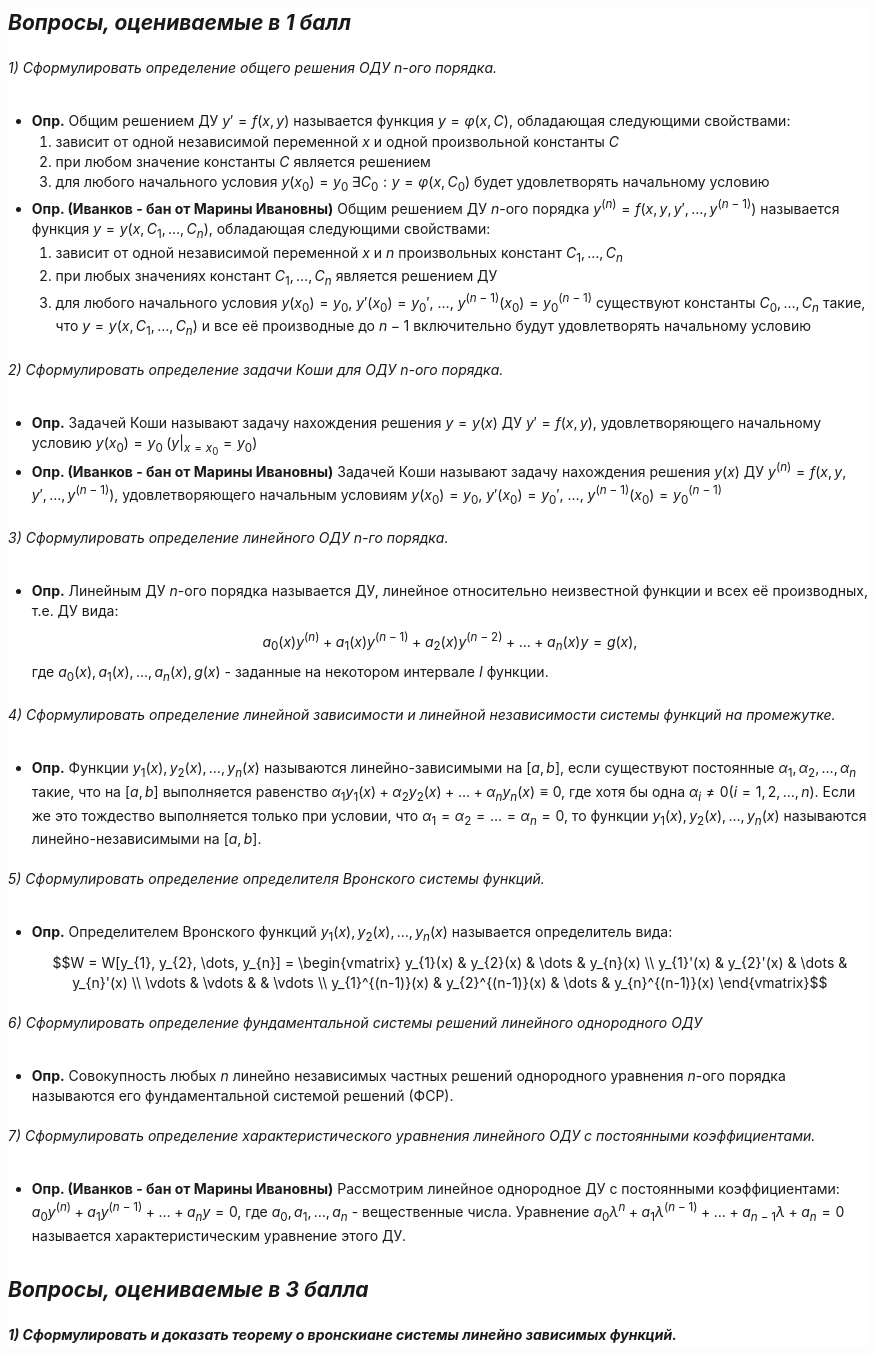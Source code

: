 ## *Вопросы, оцениваемые в 1 балл*
###### 1) Сформулировать определение общего решения ОДУ $n$-ого порядка.
- **Опр.** Общим решением ДУ $y' = f(x, y)$ называется функция $y = \varphi(x, C)$, обладающая следующими свойствами:
	1. зависит от одной независимой переменной $x$ и одной произвольной константы $C$
	2. при любом значение константы $C$ является решением
	3. для любого начального условия $y(x_{0}) = y_{0} \; \exists C_{0}: y = \varphi(x, C_{0})$ будет удовлетворять начальному условию
- **Опр. (Иванков - бан от Марины Ивановны)** Общим решением ДУ $n$-ого порядка $y^{(n)} = f(x, y, y',\dots, y^{(n−1)})$ называется функция $y = y(x, C_{1}, \dots, C_{n})$, обладающая следующими свойствами:
	1. зависит от одной независимой переменной $x$ и $n$ произвольных констант $C_{1}, \dots, C_{n}$
	2. при любых значениях констант $C_{1}, \dots, C_{n}$ является решением ДУ
	3. для любого начального условия $y(x_{0}) = y_{0}$, $y'(x_{0}) = y_{0}'$, $\dots$, $y^{(n-1)}(x_{0}) = y_{0}^{(n-1)}$ существуют константы $C_{0}, \dots, C_{n}$ такие, что $y = y(x, C_{1}, \dots, C_{n})$ и все её производные до $n-1$ включительно будут удовлетворять начальному условию
###### 2) Сформулировать определение задачи Коши для ОДУ $n$-ого порядка.
- **Опр.** Задачей Коши называют задачу нахождения решения $y = y(x)$ ДУ $y' = f(x, y)$, удовлетворяющего начальному условию $y(x_{0}) = y_{0} \; (y|_{x=x_{0}} = y_{0})$
- **Опр. (Иванков - бан от Марины Ивановны)** Задачей Коши называют задачу нахождения решения $y(x)$ ДУ $y^{(n)} = f(x, y, y',\dots, y^{(n−1)})$, удовлетворяющего начальным условиям $y(x_{0}) = y_{0}$, $y'(x_{0}) = y_{0}'$, $\dots$, $y^{(n-1)}(x_{0}) = y_{0}^{(n-1)}$
###### 3) Сформулировать определение линейного ОДУ $n$-го порядка.
- **Опр.** Линейным ДУ $n$-ого порядка называется ДУ, линейное относительно неизвестной функции и всех её производных, т.е. ДУ вида:$$a_{0}(x)y^{(n)} + a_{1}(x)y^{(n-1)} + a_{2}(x)y^{(n-2)} + \dots + a_{n}(x)y = g(x),$$ где $a_{0}(x), a_{1}(x), \dots, a_{n}(x), g(x)$ - заданные на некотором интервале $I$ функции.
###### 4) Сформулировать определение линейной зависимости и линейной независимости системы функций на промежутке.
- **Опр.** Функции $y_{1}(x), y_{2}(x), \dots, y_{n}(x)$ называются линейно-зависимыми на $[a, b]$, если существуют постоянные $\alpha_{1}, \alpha_{2}, \dots, \alpha_{n}$ такие, что на $[a, b]$ выполняется равенcтво $\alpha_{1}y_{1}(x) + \alpha_{2}y_{2}(x) + \dots + \alpha_{n}y_{n}(x) \equiv 0$, где хотя бы одна $\alpha_{i} \neq 0(i = 1, 2, \dots, n)$. Если же это тождество выполняется только при условии, что $\alpha_{1} = \alpha_{2} = \dots = \alpha_{n} = 0$, то функции $y_{1}(x), y_{2}(x), \dots, y_{n}(x)$ называются линейно-независимыми на $[a, b]$.
###### 5) Сформулировать определение определителя Вронского системы функций.
- **Опр.** Определителем Вронского функций $y_{1}(x), y_{2}(x), \dots, y_{n}(x)$ называется определитель вида:$$W = W[y_{1}, y_{2}, \dots, y_{n}] = \begin{vmatrix}
y_{1}(x) & y_{2}(x) & \dots & y_{n}(x) \\
y_{1}'(x) & y_{2}'(x) & \dots & y_{n}'(x) \\
\vdots & \vdots & & \vdots \\
y_{1}^{(n-1)}(x) & y_{2}^{(n-1)}(x) & \dots & y_{n}^{(n-1)}(x)
\end{vmatrix}$$
###### 6) Сформулировать определение фундаментальной системы решений линейного однородного ОДУ
- **Опр.** Совокупность любых $n$ линейно независимых частных решений однородного уравнения $n$-ого порядка называются его фундаментальной системой решений (ФСР).
###### 7) Сформулировать определение характеристического уравнения линейного ОДУ с постоянными коэффициентами.
- **Опр. (Иванков - бан от Марины Ивановны)** Рассмотрим линейное однородное ДУ с постоянными коэффициентами: $a_{0}y^{(n)} + a_{1}y^{(n-1)} + \dots + a_{n}y = 0$, где $a_{0}, a_{1}, \dots, a_{n}$ - вещественные числа. Уравнение $a_{0}\lambda^n + a_{1}\lambda^{(n-1)} + \dots + a_{n-1}\lambda + a_{n} = 0$ называется характеристическим уравнение этого ДУ. 
## *Вопросы, оцениваемые в 3 балла*
##### 1) Сформулировать и доказать теорему о вронскиане системы линейно зависимых функций.